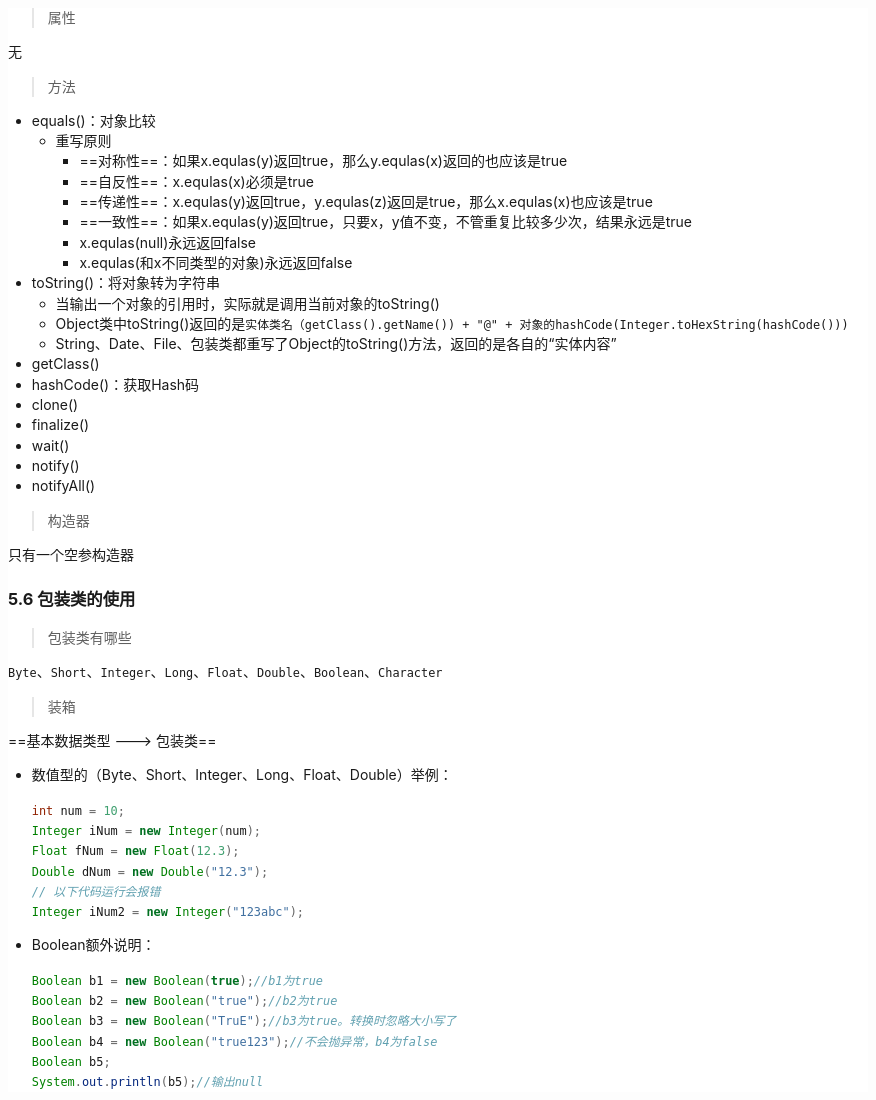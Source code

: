 > 属性

无

> 方法

- equals()：对象比较
  - 重写原则
    - ==对称性==：如果x.equlas(y)返回true，那么y.equlas(x)返回的也应该是true
    - ==自反性==：x.equlas(x)必须是true
    - ==传递性==：x.equlas(y)返回true，y.equlas(z)返回是true，那么x.equlas(x)也应该是true
    - ==一致性==：如果x.equlas(y)返回true，只要x，y值不变，不管重复比较多少次，结果永远是true
    - x.equlas(null)永远返回false
    - x.equlas(和x不同类型的对象)永远返回false
- toString()：将对象转为字符串
  - 当输出一个对象的引用时，实际就是调用当前对象的toString()
  - Object类中toString()返回的是`实体类名（getClass().getName()) + "@" + 对象的hashCode(Integer.toHexString(hashCode()))`
  - String、Date、File、包装类都重写了Object的toString()方法，返回的是各自的“实体内容”
- getClass()
- hashCode()：获取Hash码
- clone()
- finalize()
- wait()
- notify()
- notifyAll()

> 构造器

只有一个空参构造器

### 5.6 包装类的使用

> 包装类有哪些

`Byte`、`Short`、`Integer`、`Long`、`Float`、`Double`、`Boolean`、`Character`

> 装箱

==基本数据类型 ---> 包装类==

- 数值型的（Byte、Short、Integer、Long、Float、Double）举例：

  ```java
  int num = 10;
  Integer iNum = new Integer(num);
  Float fNum = new Float(12.3);
  Double dNum = new Double("12.3");
  // 以下代码运行会报错
  Integer iNum2 = new Integer("123abc");
  ```

- Boolean额外说明：

  ```java
  Boolean b1 = new Boolean(true);//b1为true
  Boolean b2 = new Boolean("true");//b2为true
  Boolean b3 = new Boolean("TruE");//b3为true。转换时忽略大小写了
  Boolean b4 = new Boolean("true123");//不会抛异常，b4为false
  Boolean b5;
  System.out.println(b5);//输出null
  ```
